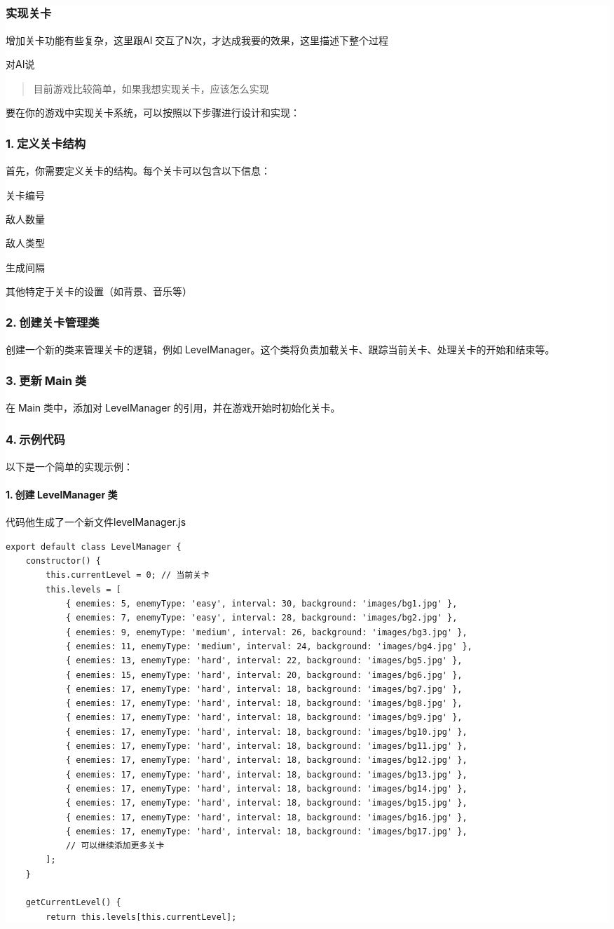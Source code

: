 

### 实现关卡

增加关卡功能有些复杂，这里跟AI 交互了N次，才达成我要的效果，这里描述下整个过程

对AI说

> 目前游戏比较简单，如果我想实现关卡，应该怎么实现

要在你的游戏中实现关卡系统，可以按照以下步骤进行设计和实现：

### 1. 定义关卡结构

首先，你需要定义关卡的结构。每个关卡可以包含以下信息：

关卡编号

敌人数量

敌人类型

生成间隔

其他特定于关卡的设置（如背景、音乐等）

### 2. 创建关卡管理类

创建一个新的类来管理关卡的逻辑，例如 LevelManager。这个类将负责加载关卡、跟踪当前关卡、处理关卡的开始和结束等。

### 3. 更新 Main 类

在 Main 类中，添加对 LevelManager 的引用，并在游戏开始时初始化关卡。

### 4. 示例代码

以下是一个简单的实现示例：

#### 1. 创建 LevelManager 类

代码他生成了一个新文件levelManager.js

```
export default class LevelManager {
    constructor() {
        this.currentLevel = 0; // 当前关卡
        this.levels = [
            { enemies: 5, enemyType: 'easy', interval: 30, background: 'images/bg1.jpg' },
            { enemies: 7, enemyType: 'easy', interval: 28, background: 'images/bg2.jpg' },
            { enemies: 9, enemyType: 'medium', interval: 26, background: 'images/bg3.jpg' },
            { enemies: 11, enemyType: 'medium', interval: 24, background: 'images/bg4.jpg' },
            { enemies: 13, enemyType: 'hard', interval: 22, background: 'images/bg5.jpg' },
            { enemies: 15, enemyType: 'hard', interval: 20, background: 'images/bg6.jpg' },
            { enemies: 17, enemyType: 'hard', interval: 18, background: 'images/bg7.jpg' },
            { enemies: 17, enemyType: 'hard', interval: 18, background: 'images/bg8.jpg' },
            { enemies: 17, enemyType: 'hard', interval: 18, background: 'images/bg9.jpg' },
            { enemies: 17, enemyType: 'hard', interval: 18, background: 'images/bg10.jpg' },
            { enemies: 17, enemyType: 'hard', interval: 18, background: 'images/bg11.jpg' },
            { enemies: 17, enemyType: 'hard', interval: 18, background: 'images/bg12.jpg' },
            { enemies: 17, enemyType: 'hard', interval: 18, background: 'images/bg13.jpg' },
            { enemies: 17, enemyType: 'hard', interval: 18, background: 'images/bg14.jpg' },
            { enemies: 17, enemyType: 'hard', interval: 18, background: 'images/bg15.jpg' },
            { enemies: 17, enemyType: 'hard', interval: 18, background: 'images/bg16.jpg' },
            { enemies: 17, enemyType: 'hard', interval: 18, background: 'images/bg17.jpg' },
            // 可以继续添加更多关卡
        ];
    }

    getCurrentLevel() {
        return this.levels[this.currentLevel];
```